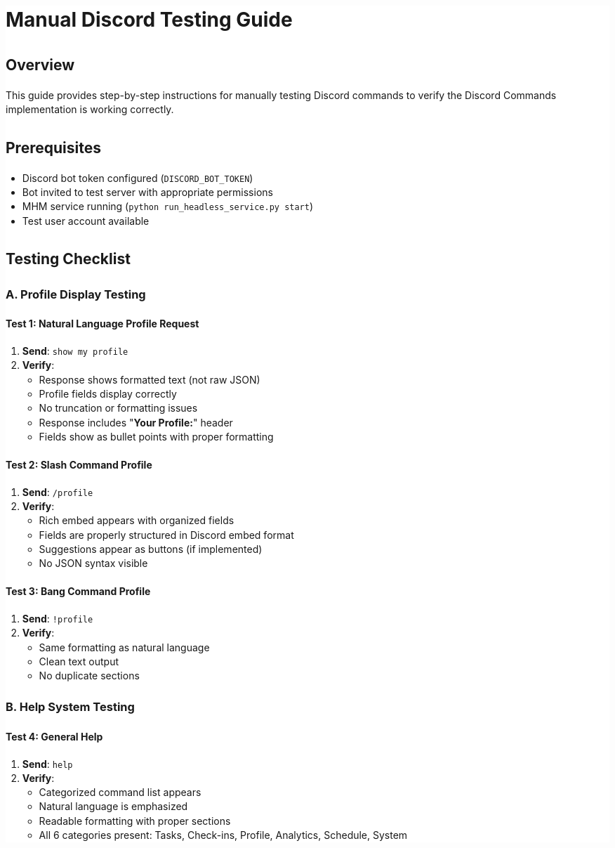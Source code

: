# Manual Discord Testing Guide

## Overview
This guide provides step-by-step instructions for manually testing Discord commands to verify the Discord Commands implementation is working correctly.

## Prerequisites
- Discord bot token configured (`DISCORD_BOT_TOKEN`)
- Bot invited to test server with appropriate permissions
- MHM service running (`python run_headless_service.py start`)
- Test user account available

## Testing Checklist

### A. Profile Display Testing

#### Test 1: Natural Language Profile Request
1. **Send**: `show my profile`
2. **Verify**:
   - Response shows formatted text (not raw JSON)
   - Profile fields display correctly
   - No truncation or formatting issues
   - Response includes "**Your Profile:**" header
   - Fields show as bullet points with proper formatting

#### Test 2: Slash Command Profile
1. **Send**: `/profile`
2. **Verify**:
   - Rich embed appears with organized fields
   - Fields are properly structured in Discord embed format
   - Suggestions appear as buttons (if implemented)
   - No JSON syntax visible

#### Test 3: Bang Command Profile
1. **Send**: `!profile`
2. **Verify**:
   - Same formatting as natural language
   - Clean text output
   - No duplicate sections

### B. Help System Testing

#### Test 4: General Help
1. **Send**: `help`
2. **Verify**:
   - Categorized command list appears
   - Natural language is emphasized
   - Readable formatting with proper sections
   - All 6 categories present: Tasks, Check-ins, Profile, Analytics, Schedule, System
